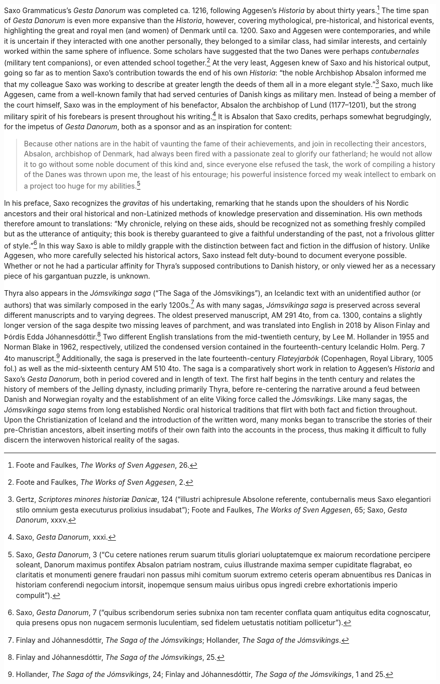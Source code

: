 Saxo Grammaticus’s _Gesta Danorum_ was completed ca. 1216, following Aggesen’s _Historia_ by about thirty years.[^10] The time span of _Gesta Danorum_ is even more expansive than the _Historia_, however, covering mythological, pre-historical, and historical events, highlighting the great and royal men (and women) of Denmark until ca. 1200. Saxo and Aggesen were contemporaries, and while it is uncertain if they interacted with one another personally, they belonged to a similar class, had similar interests, and certainly worked within the same sphere of influence. Some scholars have suggested that the two Danes were perhaps _contubernales_ (military tent companions), or even attended school together.[^11] At the very least, Aggesen knew of Saxo and his historical output, going so far as to mention Saxo’s contribution towards the end of his own _Historia_: “the noble Archbishop Absalon informed me that my colleague Saxo was working to describe at greater length the deeds of them all in a more elegant style.”[^12] Saxo, much like Aggesen, came from a well-known family that had served centuries of Danish kings as military men. Instead of being a member of the court himself, Saxo was in the employment of his benefactor, Absalon the archbishop of Lund (1177–1201), but the strong military spirit of his forebears is present throughout his writing.[^13] It is Absalon that Saxo credits, perhaps somewhat begrudgingly, for the impetus of _Gesta Danorum_, both as a sponsor and as an inspiration for content:

>Because other nations are in the habit of vaunting the fame of their achievements, and join in recollecting their ancestors, Absalon, archbishop of Denmark, had always been fired with a passionate zeal to glorify our fatherland; he would not allow it to go without some noble document of this kind and, since everyone else refused the task, the work of compiling a history of the Danes was thrown upon me, the least of his entourage; his powerful insistence forced my weak intellect to embark on a project too huge for my abilities.[^14]

In his preface, Saxo recognizes the _gravitas_ of his undertaking, remarking that he stands upon the shoulders of his Nordic ancestors and their oral historical and non-Latinized methods of knowledge preservation and dissemination. His own methods therefore amount to translations: “My chronicle, relying on these aids, should be recognized not as something freshly compiled but as the utterance of antiquity; this book is thereby guaranteed to give a faithful understanding of the past, not a frivolous glitter of style.”[^15] In this way Saxo is able to mildly grapple with the distinction between fact and fiction in the diffusion of history. Unlike Aggesen, who more carefully selected his historical actors, Saxo instead felt duty-bound to document everyone possible. Whether or not he had a particular affinity for Thyra’s supposed contributions to Danish history, or only viewed her as a necessary piece of his gargantuan puzzle, is unknown.

Thyra also appears in the _Jómsvíkinga saga_ (“The Saga of the Jómsvikings”), an Icelandic text with an unidentified author (or authors) that was similarly composed in the early 1200s.[^16] As with many sagas, _Jómsvíkinga saga_ is preserved across several different manuscripts and to varying degrees. The oldest preserved manuscript, AM 291 4to, from ca. 1300, contains a slightly longer version of the saga despite two missing leaves of parchment, and was translated into English in 2018 by Alison Finlay and Þórdís Edda Jóhannesdóttir.[^17] Two different English translations from the mid-twentieth century, by Lee M. Hollander in 1955 and Norman Blake in 1962, respectively, utilized the condensed version contained in the fourteenth-century Icelandic Holm. Perg. 7 4to manuscript.[^18] Additionally, the saga is preserved in the late fourteenth-century _Flateyjarbók_ (Copenhagen, Royal Library, 1005 fol.) as well as the mid-sixteenth century AM 510 4to. The saga is a comparatively short work in relation to Aggesen’s _Historia_ and Saxo’s _Gesta Danorum_, both in period covered and in length of text. The first half begins in the tenth century and relates the history of members of the Jelling dynasty, including primarily Thyra, before re-centering the narrative around a feud between Danish and Norwegian royalty and the establishment of an elite Viking force called the _Jómsvíkings_. Like many sagas, the _Jómsvíkinga saga_ stems from long established Nordic oral historical traditions that flirt with both fact and fiction throughout. Upon the Christianization of Iceland and the introduction of the written word, many monks began to transcribe the stories of their pre-Christian ancestors, albeit inserting motifs of their own faith into the accounts in the process, thus making it difficult to fully discern the interwoven historical reality of the sagas.


[^1]: Sven Aggesen, “_Brevis historia regum Dacie_,” in _The Works of Sven Aggesen: Twelfth Century Danish Historian_, ed. Peter Foote and Anthony Faulkes, trans. Eric Christiansen, Viking Society for Northern Research Text Series 9 (Birmingham: University of Birmingham Press, 1992); Saxo Grammaticus, _Gesta Danorum: The History of the Danes_, vol. 1, ed. Karsten Friis-Jensen, trans. Peter Fisher (Oxford: Oxford University Press, 2015). All Latin translations of the _Gesta Danorum_ come from this edition; Alison Finlay and Þórdís Edda Jóhannesdóttir, _The Saga of the Jómsvikings: A Translation with Full Introduction_, Northern Medieval World (Kalamazoo: Medieval Institute Publications, 2018); Lee M. Hollander, ed., _The Saga of the Jómsvíkings_ (Freeport, NY: Books for Libraries Press, 1971); N.F. Blake, ed. and trans., _The Saga of the Jomsvikings_ (London: Thomas Nelson and Sons, 1962). Unless otherwise noted, Old Norse quotations of the _Jómsvíkinga Saga_ are based on Blake’s edition; Snorri Sturluson, _Heimskringla_, trans. Alison Finlay and Anthony Faulkes, vol. 1 (University College London: Viking Society for Northern Research, 2011); Inger Ekrem and Lars Boje Mortensen, eds., _Historia Norwegiæ_, trans. Peter Fisher (Copenhagen: Museum Tusculanum Press, 2006).
[^2]: Only the _Chronicon Roskildense_ was produced earlier, by an unknown author, in 1137. The _Chronicon_ _Roskildense_ is a significantly shorter history of the Danish people and church, spanning the years 826 to 1157.
[^3]: M.C. Gertz, ed., _Scriptores minores historiæ Danicæ_ (Copenhagen: The Society for the Publication of Sources of Danish History, 1917), 94 (“diurnis suspiraui gemitibus, nostrorum regum seu principum immanissima gesta eterno deputari silentio. Quippe, cum et illi inferiores non extiterint meritis et uirtutum experiencia, pari preconio non extiterunt eorum commendate excellencie”); Aggesen, “_Brevis historia regum Dacie_,” 48. Unless specifically noted, for Aggesen all original Latin quotations come from Gertz, with English translations by Eric Christiansen as noted in Foote and Faulkes.
[^4]:  Aggesen, “_Brevis historia regum Dacie_,” 48-9; Gertz, _Scriptores minores historiæ Danicæ_, 94 (“cum et regum titulos a se non ambigimus discrepare, quorum insignia gesta luce clarius perspexi, eos ad memoriam reuocare conatus sum”).
[^5]:  Aggesen, “_Brevis historia regum Dacie_,” 48.
[^6]: Foote and Faulkes, _The Works of Sven Aggesen_, 4.
[^7]:  Foote and Faulkes, _The Works of Sven Aggesen_, 4.
[^8]:  Foote and Faulkes, _The Works of Sven Aggesen_, 4.
[^9]: Gertz, _Scriptores minores historiæ Danicæ_; Foote and Faulkes, _The Works of Sven Aggesen_, 30. Foote and Faulkes note in their introduction that they worked from Gertz’s X composition and translation.
[^10]: Foote and Faulkes, _The Works of Sven Aggesen_, 26.
[^11]: Foote and Faulkes, _The Works of Sven Aggesen_, 2.
[^12]: Gertz, _Scriptores minores historiæ Danicæ_, 124 (“illustri achipresule Absolone referente, contubernalis meus Saxo elegantiori stilo omnium gesta executurus prolixius insudabat”); Foote and Faulkes, _The Works of Sven Aggesen_, 65; Saxo, _Gesta Danorum_, xxxv.
[^13]: Saxo, _Gesta Danorum_, xxxi.
[^14]: Saxo, _Gesta Danorum_, 3 (“Cu cetere nationes rerum suarum titulis gloriari uoluptatemque ex maiorum recordatione percipere soleant, Danorum maximus pontifex Absalon patriam nostram, cuius illustrande maxima semper cupiditate flagrabat, eo claritatis et monumenti genere fraudari non passus mihi comitum suorum extremo ceteris operam abnuentibus res Danicas in historiam conferendi negocium intorsit, inopemque sensum maius uiribus opus ingredi crebre exhortationis imperio compulit”).
[^15]: Saxo, _Gesta Danorum_, 7 (“quibus scribendorum series subnixa non tam recenter conflata quam antiquitus edita cognoscatur, quia presens opus non nugacem sermonis luculentiam, sed fidelem uetustatis notitiam pollicetur”).
[^16]: Finlay and Jóhannesdóttir, _The Saga of the Jómsvikings_; Hollander, _The Saga of the Jómsvikings_.
[^17]: Finlay and Jóhannesdóttir, _The Saga of the Jómsvikings_, 25.
[^18]: Hollander, _The Saga of the Jómsvikings_, 24; Finlay and Jóhannesdóttir, _The Saga of the Jómsvikings_, 1 and 25.
[^19]: Adam of Bremen, _History of the Archbishops of Hamburg-Bremen_, trans. Francis J. Tschan (New York: Columbia University Press, 1959).
[^20]: Aggesen, “_Brevis historia regum Dacie_,” 73; Gertz, _Scriptores minores historiæ Danicæ_,140 (“cuius eximie pulcritudinis formam natura nimium studuit uenustare. Nam in eius descriptione (omnium ueterum) sincoparet peritia. Ad eius enim forme preconia mendicata non capesso suffragia numerosius (enim) nature satis admirandam fabricam oculata fide perspicabar”).
[^21]: Finley and Jóhannesdóttir, _The Saga of the Jómsvíkings_, 77-81. The _Historia Norwegiæ_ positions Gunnhild as the daughter of Thyra and Gorm. It is the only source which does so, but this is generally accepted by scholars. Gunnhild will be briefly touched on in Chapter Three.
[^22]: Finley and Jóhannesdóttir, _The Saga of the Jómsvíkings_, 125 (“var allfríð sjónum ok en vitrasta”).
[^23]: Bjørn Bandlien, “Saxo and Gender,” in _A Companion to Saxo Grammaticus_, The Northern World 97, ed. Thomas K. Heebøl-Holm and Lars Boje Mortensen (Leiden: Brill, 2024), 373-98 at 373.
[^24]: Bandlien, “Saxo and Gender,” 378.
[^25]: Aggesen, “_Brevis historia regum Dacie_,” 56 (“illustris … regina”).
[^26]: Saxo, _Gesta Danorum_, 671; interestingly, Saxo also attributes an English ancestry to Gorm. Karsten Friis-Jensen notes (Saxo, _Gesta Danorum_, 670, footnote 30) that this could be an inconsistency in Saxo’s history, possibly duplicating Gorm in the historical record and making one of them English.
[^27]: Saxo, _Gesta Danorum_, 676-7 (“Quorum Edelradus ingeniis delectatus illatam a nepotibus uim uoluptatis loco habuit, amplissimi beneficii nomine teterrimam amplexatus iniuriam. Multo enim amplius uirtutis in eorum fortitudine quam pietate reposuit…. Non enim ambigere potuit, quin extera quandoque impetituri essent, qui materna tam audacter exigerent ... ut preterea filia Angliam iisdem testamento legaret … quoniam aliquanto speciosius mares quam foeminas regni usum decere nouerat, imbellis filie ac fortissimorum nepotum conditionem separandam existimans”).
[^28]: Saxo, _Gesta Danorum_, 676-7 (“Quo euenit, ut Thira filios suos paternorum bonorum heredes non inuidenter exheres ipsa conspiceret. Prelationem enim eorum honorabilem sibi magis quam contumeliosam fore arbitrata est”).
[^29]: The matter of the so-called “Second Viking Age” would therefore be a more complex issue of succession rather than purely conquest as Sweyn Haraldsson (r. 986–1014), also known as Sweyn Forkbeard, was Thyra’s grandson by Harald Bluetooth.
[^30]: “Peace-weaver” or _freoðuwebbe_ in Old English, is a literary term. It is possible that it was not used in daily life to describe the actions it details.
[^31]: Michael Alexander, trans., _Beowulf: A Verse Translation_ (London: Penguin Books, 2003).
[^32]: For a critique of the long-held view that Anglo-Saxon women were merely political pawns and “peace-weavers,” and that in fact the term is gender-neutral and not always relating to marriage alliances, see Alicia Ashley Sliva, “Departure from the Peace-Weaver: Rethinking the Power of Women in Medieval England” (master’s thesis, University of Houston-Clear Lake, 2017), ProQuest (10633334).
[^33]: Saxo, _Gesta Danorum_, 672-4 (“Conditionem proco attulit, non ante se ei nupturam prefata, quam Daniam sub dotis nomine recepisset. Eoque pacto intercedente Gormoni desponsa”).
[^34]: “SJy 10: Jelling Stone 1,” Danish Runic Inscriptions Database, accessed December 5, 2023, [https://runer.ku.dk/q.php?p=runer/genstande/genstand/39](https://runer.ku.dk/q.php?p=runer/genstande/genstand/39).
[^35]: “Children in the Viking Period,” National Museum of Denmark, accessed December 5, 2023, [https://en.natmus.dk/historical-knowledge/denmark/prehistoric-period-until-1050-ad/the-viking-age/the-people/children/](https://en.natmus.dk/historical-knowledge/denmark/prehistoric-period-until-1050-ad/the-viking-age/the-people/children/); “Viking Health,” National Museum of Denmark, accessed December 5, 2023, [https://en.natmus.dk/historical-knowledge/denmark/prehistoric-period-until-1050-ad/the-viking-age/the-people/health/](https://en.natmus.dk/historical-knowledge/denmark/prehistoric-period-until-1050-ad/the-viking-age/the-people/health/). Interestingly, Friis-Jensen posits that the Æthelred that is mentioned in Saxo as Thyra’s father is in fact Æthelred II, the Unready, which is even less of a possibility considering that he was born ca. 968, several years after Thyra’s death. See _Gesta Danorum_, 676, note 34.
[^36]: Finley and Jóhannesdóttir, _The Saga of the Jómsvíkings_, 69. Holtstetuland is the modern-day state of Schleswig-Holstein in Germany. Harald-Klak likely lived in or near and spent time in Hedeby, an important trading and political center in the region.
[^37]: Sturluson, _Heimskringla_, 51 (“Móðir Ragnhildar var Þyrrni, dóttir Klakk-Haralds konungs af Jótlandi, systir Þyri Danmarkarbótar, er átti Gormr inn gamli Danakonungr er þá reð Danaveldi í þann tíma”).
[^38]: Finley and Jóhannesdóttir, _The Saga of the Jómsvíkings_, 69-71; Blake, _The Saga of the Jomsvikings_, 2,4 (“Jarl átti dóttur er Þyri hét. Hon var spǫk at viti, kvenna fríðust at sjá…. Nú er Gormr rosknaðisk ok hafði tekit við konungdómi, þá ferr hann ór landi með mikinn her ok ætlar at biðja dóttur Haralds jarls…. Gormr konungr ok Þyri dróttning áttu tvá sonu; hét Knútr hinn ellri, en Haraldr hinn yngri”).
[^39]: Bernhard Walter Scholz, ed., “Royal Frankish Annals,” in _Carolingian Chronicles: Royal Frankish Annals and Nithard’s Histories_, translated by Barbara Rogers (Ann Arbor: University of Michigan Press, 1970); Rimbert, _Anskar: The Apostle of the North 801–865_, ed. Charles H. Robinson (London: The Society for the Propagation of the Gospel in Foreign Parts, 1921).
[^40]: Scholz, _Royal Frankish Annals_, 97-9; G. H. Pertz, ed., _Annales Regni Francorum_, Scriptores Rerum Germanicarum (Hanover: Impensis Bibliopolii Hahniani, 1895), 141 (“Harioldus et Reginfridus reges Danorum, qui anno superiore a filiis Godofridi victi et regno pulsi fuerunt, reparatis viribus iterum eis bellum intulerunt; in quo conflictu et Reginfridus et unus de filiis Godoridi, qui maior natu erat, interfectus est. Quo facto et se in manus illius commendavit; quem ille susceptum in Saxoniam ire et oportunum tempus exspectare iussit, quo ei, sicut petierat, auxilium ferre potuisset”). Unless otherwise noted, all Latin translations of the _Royal Frankish Annals_ come from Pertz.
[^41]: Scholz, _Royal Frankish Annals_, 119; Pertz, _Annales Regni Francorum_, 196-7 (“Eodem tempore Herioldus cum uxore et magna Danorum multidudine veniens Mogontiaci apud sanctum Albanum cum his, quos secum adduxit, baptizatus est”).
[^42]: Finley and Jóhannesdóttir, _The Saga of the Jómsvíkings_, 74-5; Hollander, _The Saga of the Jómsvíkings_, 38.
[^43]: Ernest Rason, “Thyra, Wife of Gorm the Old: Was She English or Danish?” _Saga-Book of the Viking Society for Northern Research_ 8 (1913): 285-301, at 301.
[^44]: Rason, “Thyra, Wife of Gorm the Old,” 291.
[^45]: Sturluson, _Heimsrkingla_, 49, 51.
[^46]: Aggesen, “_Brevis historia regum Dacie_,” 56 (“Cuius gloriose laudis famam reticere non ualeo. Solent enim illorum gesta recenseri, qui prestantioris sunt fame”).
[^47]: Emphasis mine. Saxo, _Gesta Danorum_, 673 (“Illa … grauitate atque industria ante alias perstans”); Finley and Jóhannesdóttir, _The Saga of the Jómsvíkings_, 68-9 (“Hon var spǫk at viti”).
[^48]: Aggesen, “_Brevis historia regum Dacie_,” 56.
[^49]: Saxo, _Gesta Danorum_, 672-3 (“stultissimus”).
[^50]:  Sturluson, _Heimskringla_, 51; Finley and Jóhannesdóttir, _The Saga of the Jómsvíkings_, 68.
[^51]:  Finley and Jóhannesdóttir, _The Saga of the Jómsvíkings_, 69; Blake, _The Saga of the Jomsvikings_, 2  (“Ok er hann hefir upp borit ørendi sín fyrir jarl, þa veitir jarl þau svǫr at hon skal sjálf ráða”).
[^52]: Finley and Jóhannesdóttir, _The Saga of the Jómsvíkings_, 69; Blake, _The Saga of the Jomsvikings_, 2 (“Konúngr skorar þá þetta mál við hana sjálfa. Þá segir hon svá: ‘Égi mun þetta ráðast at sinne ok skaltu fara heim með góðum gjǫfum ok virðuligum. En ef þér er um ráðahag við mik þá skaltu er þú kømr heim, láta gøra hús þar sem eigi hafi fyrr verit, þat er þér sé skapligt at sofa í. En þar skaltu sofa í vetranótt hina fyrstu ok þrjar nætr í samt. Ok mun glögt eptir, ef þik dreymir nokkvat, ok send síðan menn á minn fund, at þeir segi mér drauma þína, ef nokkorir ero, ok mon ek þá atkveða fyrir þeim, hvert þú skalt fá þetta ráð eðr égi; nú þarftu ekki at vitja ráðahags þessa, ef þik dreymir ekki’”).
[^53]: Finley and Jóhannesdóttir, _The Saga of the Jómsvíkings_, 69-71; Blake, _The Saga of the Jomsvikings_ (“En nú vil ek, dróttníng, at þú ráðir draumana til skemtanar mǫnnum, ok lýsir svá yfir vitrleik þínom”).
[^54]: Finley and Jóhannesdóttir, _The Saga of the Jómsvíkings_, 70.
[^55]: Finley and Jóhannesdóttir, _The Saga of the Jómsvíkings_, 70-1 (“‘þar er øxn gengu á land ór sjó hvítir, þar munu koma vetr þrír snæmiklir svá at af mun taka ár i Danmǫrku. En þar er upp gengu aðrir þrir øxn rauðir ðar munu koma aðrir þrir vetr snælitlir ok þó eigi góðir. Þa gengu upp hinir þrir øxn svartir, þar munu koma hinir þriðju vetr; þeir munu vera svá illir at engir munu muna þvílíka. Ok þat svarta hællreri mun koma at varla munu drœmi til finnask at slíkt hafi orðit. Ok þar er øxninir váru hyrndir mjǫk þar munu margir verða hornungar alls þess er eigu. Þa heyrðir þu brest mikinn af sjófargang. Þat mun vera fyrir ófriði stóreflismanna hér í landi ok þér nánir at frændsemi. Ok ef þik hefði þat dreymt hina fyrstu nótt sem nú var hina síðustu, þa mundi ófriðrinn verða a þinum dǫgum ok þa hefða ek eigi gengit með þer. En við hallæri mun ek gørt geta’”).
[^56]: Finley and Jóhannesdóttir, _The Saga of the Jómsvíkings_, 71 (“Danmarkarbót”). _Danmarkarbót_ is sometimes also translated as “Ornament,” “Strength,” or “Adornment” of Denmark.
[^57]: Finley and Jóhannesdóttir, _The Saga of the Jómsvíkings_, 69; Blake, _The Saga of the Jomsvikings_, 4 (“Jarl unni henni miki ok þar þóttisk han eiga ǫll landráð, sem hon var”).
[^58]: Finley and Jóhannesdóttir, _The Saga of the Jómsvíkings_, 69; Blake, _The Saga of the Jomsvikings_, 2 (“því at hon er miklu vitrari en ek”).
[^59]: Saxo, _Gesta Danorum_, 672-3 (“non ante rebus Veneriis indulgere constituens, quam matrimonium creandis liberis efficax futurum aliquo per quietem presagio didicisset”).
[^60]: Saxo, _Gesta Danorum_, 674-5 (“Sed uoluptatem, quam gratuita humanitate distulit, mox leta somnii specie delibauit. Quippe profuso in somnum animo existimauit duos alites coniugis sue genitali parte prolapsos, sed alterum altero grandiorem, corpora superne librantes prepeti coelum uolatu petere exiguoque tempore interiecto reuersos suis altrinsecus manibus insedisse. Secundo quoque ac tertio paruula quiete recreatos propassis alis aeri se credidisse, tandemque minorem ex his ad se pennis cruore oblitis comite uacuum remeasse”).
[^61]: Saxo, _Gesta Danorum_, 674-5 (“Thira felicem se prole futuram autumans omisso differendarum nuptiarum proposito castimoniam, quam cupide precata fuerat, auidius remisit, coelibatumque ad uenerem transferens sponso gratam suimet potiende copiam tribuit, continentis animi uirtutem admissi concubitus satietate pensando, prefata minime se ei nupturam fuisse, nisi ex his adumbrate quietis imaginibus certiorem foecunditatis sue fortunam hausisset”).
[^62]: Saxo, _Gesta Danorum_, 671.
[^63]: For more information about Norse religion and the complexities and nuances of _seiðr_ and other related practices, see the works of Neil Price: Neil Price, _The Viking Way: Magic and Mind in Late Iron Age Scandinavia_, 2nd ed. (Oxford: Oxbow Books, 2019); Neil Price, _The Children of Ash and Elm: A History of the Vikings_ (New York: Basic Books, 2020); Neil Price, “Sorcery and Circumpolar Traditions in Old Norse Belief,” in _The Viking World_, ed. Stefan Brink and Neil Price (London: Routledge, 2009), 244-8.
[^64]: Price, _The Viking Way_, 133; Price, “Sorcery and Circumpolar Traditions in Old Norse Belief,” 245; Price, _Children of Ash and Elm_, 224.
[^65]: Keneva Kunz, trans., “Eirik the Red’s Saga,” in _The Sagas of Icelanders: A Selection_, ed. Jane Smiley (London: Penguin, 2001), 653-74 at 658 (“Sú kona var þar í byggð, er Þorbjörg hét. Hon var spákona ok var kölluð lítilvölva. Hon hafði átt sér níu systr, ok váru allar spákonur, en hon ein var þá á lífi. Þat var háttr Þorbjargar um vetrum, at hon fór at veizlum, ok buðu þeir menn henni mest heim, er forvitni var á at vita forlög sín eða árferð. En er hon kom um kveldit ok sá maðr,  þá var hon svá búin, at hon hafði yfir sér tuglamöttul blán, ok var settr steinum allt í skaut ofan. Hon hafði á hálsi sér glertölur, lambskinnskofra svartan á höfði ok við innan kattarskinn hvít. Ok hon hafði staf í hendi, ok var á knappr. Hann var búinn með messingu ok settr steinum ofan um knappinn. Hon hafði um sik hnjóskulinda, ok var þar á skjóðupungr mikill, ok varðveitti hon þar í töfr sín, þau er hon þurfti til fróðleiks at hafa. Hon hafði á fótum kálfskinnsskúa loðna ok í þvengi langa ok á tinknappar miklir á endunum. Hon hafði á höndum sér kattskinnsglófa, ok váru hvítir innan ok loðnir”).
[^66]: Kunz, “Eirik the Red’s Saga,” 659 (“kvað margar þær náttúrur nú til hafa sótt ok þykkja fagrt at heyra”; “En mér eru nú margir þeir hlutir auðsýnir, er áðr var ek duldið, ok margir aðrir”).
[^67]: Price, _Children of Ash and Elm_, 223. Assigning a sex or gender to a burial purely based on grave goods is inherently problematic. In the case of those with an association to _vǫlur_, it is also possible that these practitioners were what we would now call non-binary people, trans women, cross-dressing men, or something else entirely.
[^68]: Price, _The Viking Way_, 88.
[^69]: Price, _The Viking Way_, 88.
[^70]: Finley and Jóhannesdóttir, _The Saga of the Jómsvíkings_, 73 (“Ok þessarrar fyrirætlanar Gorms konúngs verðr Þyre drotníng vör, ok talðe ofan þessa fyrirætlan: ok samir þér eigi, segir hún, at gera honum ófríð fyrir vanda sakir ok tengda ykkarra, ok liggja hértil miklo betri orráð um þetta mál. Ok nú af fyrirtölum drotníngar, þá sefast konúngr nakkvat svá, ok eyðist herförin”).
[^71]: Finley and Jóhannesdóttir, _The Saga of the Jómsvíkings_, 76. The _Jómsvíkinga saga_ says that Knut died in England, while other sources say his death occurred in Ireland.
[^72]: Finley and Jóhannesdóttir, _The Saga of the Jómsvíkings_, 76.
[^74]: Finley and Jóhannesdóttir, _The Saga of the Jómsvíkings_, 76.
[^75]: Finley and Jóhannesdóttir, _The Saga of the Jómsvíkings_, 77.
[^76]: Aggesen, “_Brevis historia regum Dacie_,” 58; Saxo, _Gesta Danorum_, 689.
[^77]: Aggesen, “_Brevis historia regum Dacie_,” 56; Gertz, _Scriptores minores historiæ Danicæ_, 108, 110 (“Quippe supra memorate regine pudicitiam pertemptauit illecebris irretire. Missis itaque legatis, qui sub specie censum colligendi in conclaui reginam conueniant, iussi sunt etiam regine suggerere, quatenus eam ob eximiam speciositatis formam et animi prudentiam Romano deceat potius imperare imperio et imperatricem existere quam uel tributariam uel saltem modici fore regni regiam”).
[^78]: Aggesen, “_Brevis historia regum Dacie_,” 57; Gertz, _Scriptores minores historiæ Danicæ_, 110 (“Sciscitantibus (ergo) illis, quodnam responsum domino renuntiarent, uirtute commendabili precluis illa, qua sola regina dici meruit, pectorisque solertia dolum commentata”).
[^79]: While adultery was a serious offence, it was not considered inherently “sinful” until the adoption of Christianity. In pre-Christian Norse contexts, if either wives or husbands were unfaithful, legal recourse could be enacted and the adulterer and their partner in the act could be put to death.
[^80]: Aggesen, “_Brevis historia regum Dacie_,” 58; Gertz, _Scriptores minores historiæ Danicæ_, 112 (“ut totius regni uniuerso populo corrogato una (prope Slesuik) conueniant, ut ipsi omnes, quorum in regno essent domicilia, propriis satagant manibus elaborare, quatenus (maniminis) firmitudo celerius construatur”).
[^81]: Aggesen, “_Brevis historia regum Dacie_,” 59; Gertz, _Scriptores minores historiæ Danicæ_, 114 (“Quo excepto legati mulieris opido commendabant astutiam; et iam de uoto securi hylares ad propria repedabant. Interea regina operi uehementius instabat inchoato”).
[^82]: Aggesen, “_Brevis historia regum Dacie_,” 60; Gertz, _Scriptores minores historiæ Danicæ_, 114, 116 (“‘Quod exigit imperator, renuto; quod cupit, recuso; quod affectat, deuito, ne simul adultera regno faciam obprobrium, sexui uerecundiam, regi improperium. Nam quod regis mihi desidiam obicitis, (hanc mihi) haut aduersari (non) ambigatis, cum nutibus meis regnum famuletur uniuersum, et nihil questionis uel controuersie absque nostra terminetur conuenientia, ita ut regis pariter et regine me sciatis honore pouere. Regem enim hac sciatis generositate florere, ut regum undique sit sobole procreatus; unde, licet magnitudini imperatoris potentie parificari non ualeat, regali tamen illi neuticam est inferior prosapia. Et ut breui concludam eloquio, a tributarie seruitutis iugo Danos (mox) emancipabo, nullam prorsus subiectionis reuerentiam uobis exhibitura’”).
[^83]: Aggesen, “_Brevis historia regum Dacie_,” 59; Gertz, _Scriptores minores historiæ Danicæ_, 114 (“Decus Datie Tyræ”).
[^84]: Sturluson, _Heimskringla_, 7; Stefan Olsson, _The Hostages of the Northmen: From the Viking Age to the Middle Ages_ (Stockholm: Stockholm University Press, 2019), 55-80.
[^85]: Scholz, _Royal Frankish Annals_, 95.
[^86]: Simon Keynes and Michael Lapidge, trans., _Alfred the Great: Asser’s Life of King Alfred and Other Contemporary Sources_ (London: Penguin Books, 1983), 85; Asser, _De rebus gestis Ælfredi_, ed. William Henry Stevenson (Oxford: Clarendon Press, 1926), 46 (“nominatos, acceptis, pagani insuper iuraverunt citissime de suo regno exituros, necnon et Godrum, rex eorum, Christianitatem subire et baptismum sub manu Ælfredi regis accipere promisit”).
[^87]: Keynes and Lapidge, _Alfred the Great_, 83; Asser, _De rebus gestis Ælfredi_ (“Sed, more suo, solita fallacia utens, et obsides et iuramentum atque fidem promissam non custodiens, nocte quadam, foedere disrupto, omnes equites, quos habebat, occidit”).
[^88]: Aggesen, “_Brevis historia regum Dacie_,” 60. This is Aggesen’s only mention of Thyra’s prophetic ability.
[^89]: Aggesen, “_Brevis historia regum Dacie_,” 60-1.
[^90]: Saxo, _Gesta Danorum_, 689 (“Thyra, quo patriam a clandestinis exterorum irruptionibus tutiorem prestaret, quantum a Slesuico ad occidentalem Oceanum patet, vallo fussaque proscindere aggressa est”).
[^91]: Saxo, _Gesta Danorum_, 689 (“Eadem quoque, cum sub specie foemine uirilem animum gereret, Scaniam Suetica dominatione compressam prestandi tributi onere liberauit. Itaque hinc muro, inde armis hostem repellens diuersis patrie finibus par tutele beneficium peperit”).
[^92]: Adam of Bremen, _The Archbishops of Hamburg-Bremen_, 50.
[^93]: Scholz, _Royal Frankish Annals_, 88-9; Pertz, _Annales Regni Francorum_, 126 (“soluta classe ad portum, qui Sliesthorp dicitur, cum universo exercitu venit. Ibi per aliquot dies moratus limitem regni sui, qui Saxoniam respicit, vallo munire constituit, eo modo, ut ab orientali maris sinu, quem illi Ostarsalt dicunt, usque ad occidentalem oceanum totam Egidorae fluminis aquilonalem ripam munimentum valli praetexeret, una tantum porta dimissa per quam carra et equites emitti et recipi potuissent”).
[^94]: Astrid Tummuscheit and Frauke Witte, “The Danevirke in the Light of Recent Excavations,” in _The Fortified Viking Age: 36th Interdisciplinary Viking Symposium_, ed. Jesper Hansen and Mette Bruus (Odense: Odense City Museums and University Press of Southern Denmark, 2018), 69-74, at 71.
[^95]: Tummuscheit and Witte, “The Danevirke in the Light of Recent Excavations,” 72.
[^96]: Tummuscheit and Witte, “The Danevirke in the Light of Recent Excavations,” 69.
[^97]: Astrid Tummuscheit and Frauke Witte, “The Danevirke: Preliminary Results of New Excavations (2010-2014) at the Defensive System in the German-Danish Borderland,” _Offa’s Dyke Journal_ (2019):114-36, at 120-1; Finley and Jóhannesdóttir, _The Saga of the Jómsvíkings_, 83.
[^98]: Else Roesdahl, “The Emergence of Denmark and the Reign of Harald Bluetooth,” in _The Viking World_, ed. Stefan Brink and Neil Price (London: Routledge, 2009) 652-64, at 660.
[^99]: Aggesen, “_Brevis historia regum Dacie_,” 61.
[^100]: Saxo, _Gesta Danorum_, 689.
[^101]: Aggesen, “_Brevis historia regum Dacie_,” 61. The significance of this will be discussed in detail in Chapter Two.
[^102]: Saxo, _Gesta Danorum_, 696-7 (“Post hec Thyra, Danice maiestatis caput, absumpta est. Cuius corpus Haraldus amplissimo funere elatum magno cum omnium plangore non longe a patris tumulo sepulture mandauit. Neque enim tam acri iactura cuiusquam penates moeroris expers esse poterant, priuato funere publicam patrie fortunam exspirasse credentes. Vbi nunc quoque sacrarium perspicere est, duorum coniugum socialibus bustis intersitum”).